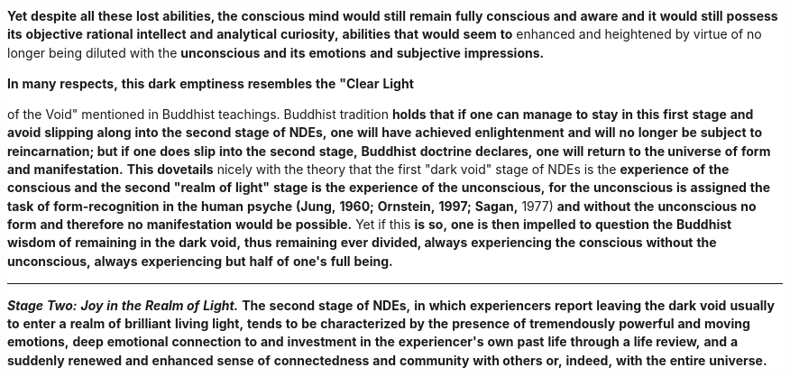 
**Yet** **despite** **all** **these** **lost** **abilities, the** **conscious** **mind** **would** **still**
**remain** **fully** **conscious** **and** **aware** **and** **it** **would** **still** **possess** **its** **objective**
**rational** **intellect** **and** **analytical** **curiosity,** **abilities** **that** **would** **seem** **to**
enhanced and heightened by virtue of no longer being diluted with the
**unconscious** **and** **its** **emotions** **and** **subjective** **impressions.**


**In** **many** **respects,** **this** **dark** **emptiness** **resembles** **the** **"Clear** **Light**


of the Void" mentioned in Buddhist teachings. Buddhist tradition
**holds** **that** **if** **one** **can** **manage** **to** **stay** **in** **this** **first** **stage** **and** **avoid**
**slipping** **along** **into** **the** **second** **stage** **of** **NDEs,** **one** **will** **have** **achieved**
**enlightenment** **and** **will** **no** **longer** **be** **subject** **to** **reincarnation; but** **if**
**one** **does** **slip** **into** **the** **second** **stage,** **Buddhist** **doctrine** **declares,** **one**
**will** **return** **to** **the universe** **of** **form** **and** **manifestation.** **This** **dovetails**
nicely with the theory that the first "dark void" stage of NDEs is the
**experience** **of** **the** **conscious** **and** **the** **second** **"realm** **of** **light"** **stage** **is** **the**
**experience** **of** **the** **unconscious,** **for** **the** **unconscious** **is** **assigned** **the** **task**
**of** **form-recognition** **in** **the** **human** **psyche** **(Jung,** **1960;** **Ornstein,** **1997;**
**Sagan,** 1977) **and** **without** **the** **unconscious** **no** **form** **and** **therefore** **no**
**manifestation** **would** **be** **possible.** Yet if this **is** **so,** **one** **is** **then** **impelled**
**to** **question** **the** **Buddhist** **wisdom of** **remaining** **in** **the** **dark** **void,** **thus**
**remaining** **ever** **divided, always** **experiencing** **the** **conscious** **without** **the**
**unconscious,** **always** **experiencing** **but** **half** **of** **one's** **full** **being.**


-----

**_Stage_** **_Two:_** **_Joy_** **_in_** **_the_** **_Realm of_** **_Light._** **The** **second** **stage** **of** **NDEs,**
**in** **which** **experiencers** **report** **leaving** **the** **dark** **void** **usually** **to** **enter** **a**
**realm** **of** **brilliant** **living** **light,** **tends** **to** **be** **characterized** **by** **the** **presence**
**of** **tremendously** **powerful** **and** **moving** **emotions,** **deep** **emotional**
**connection** **to** **and** **investment** **in** **the** **experiencer's** **own** **past** **life**
**through** **a** **life review,** **and** **a** **suddenly** **renewed** **and** **enhanced** **sense** **of**
**connectedness** **and** **community** **with others** **or,** **indeed,** **with** **the** **entire**
**universe.**
